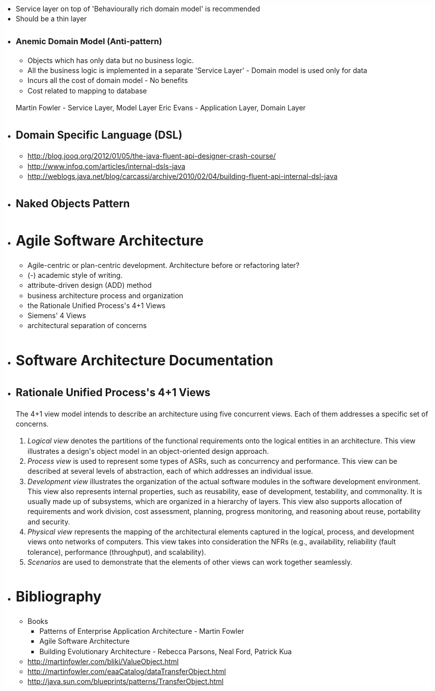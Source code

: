   * Service layer on top of 'Behaviourally rich domain model' is recommended
  * Should be a thin layer
- ### Anemic Domain Model (Anti-pattern)
  
  * Objects which has only data but no business logic. 
  * All the business logic is implemented in a separate 'Service Layer' - Domain model is used only for data
  * Incurs all the cost of domain model - No benefits
  * Cost related to mapping to database
  
  
  Martin Fowler - Service Layer, Model Layer
  Eric Evans - Application Layer, Domain Layer
- ## Domain Specific Language (DSL)
  
  * http://blog.jooq.org/2012/01/05/the-java-fluent-api-designer-crash-course/
  * http://www.infoq.com/articles/internal-dsls-java
  * http://weblogs.java.net/blog/carcassi/archive/2010/02/04/building-fluent-api-internal-dsl-java
- ## Naked Objects Pattern
- # Agile Software Architecture
  
  * Agile-centric or plan-centric development. Architecture before or refactoring later?
  * (-) academic style of writing. 
  * attribute-driven design (ADD) method 
  * business architecture process and organization
  * the Rationale Unified Process's 4+1 Views 
  * Siemens' 4 Views 
  * architectural separation of concerns
- # Software Architecture Documentation
- ## Rationale Unified Process's 4+1 Views
  
  The 4+1 view model intends to describe an architecture using five concurrent views. Each of them addresses a specific set of concerns.
  
  1. *Logical view* denotes the partitions of the functional requirements onto the logical entities in an architecture. This view illustrates a design's object model in an object-oriented design approach.
  2. *Process view* is used to represent some types of ASRs, such as concurrency and performance. This view can be described at several levels of abstraction, each of which addresses an individual issue.
  3. *Development view* illustrates the organization of the actual software modules in the software development environment. This view also represents internal properties, such as reusability, ease of development, testability, and commonality. It is usually made up of subsystems, which are organized in a hierarchy of layers. This view also supports allocation of requirements and work division, cost assessment, planning, progress monitoring, and reasoning about reuse, portability and security.
  4. *Physical view* represents the mapping of the architectural elements captured in the logical, process, and development views onto networks of computers. This view takes into consideration the NFRs (e.g., availability, reliability (fault tolerance), performance (throughput), and scalability).
  5. *Scenarios* are used to demonstrate that the elements of other views can work together seamlessly.
- # Bibliography
  
  * Books
    * Patterns of Enterprise Application Architecture - Martin Fowler 
    * Agile Software Architecture
    * Building Evolutionary Architecture - Rebecca Parsons, Neal Ford, Patrick Kua
  * http://martinfowler.com/bliki/ValueObject.html
  * http://martinfowler.com/eaaCatalog/dataTransferObject.html
  * http://java.sun.com/blueprints/patterns/TransferObject.html